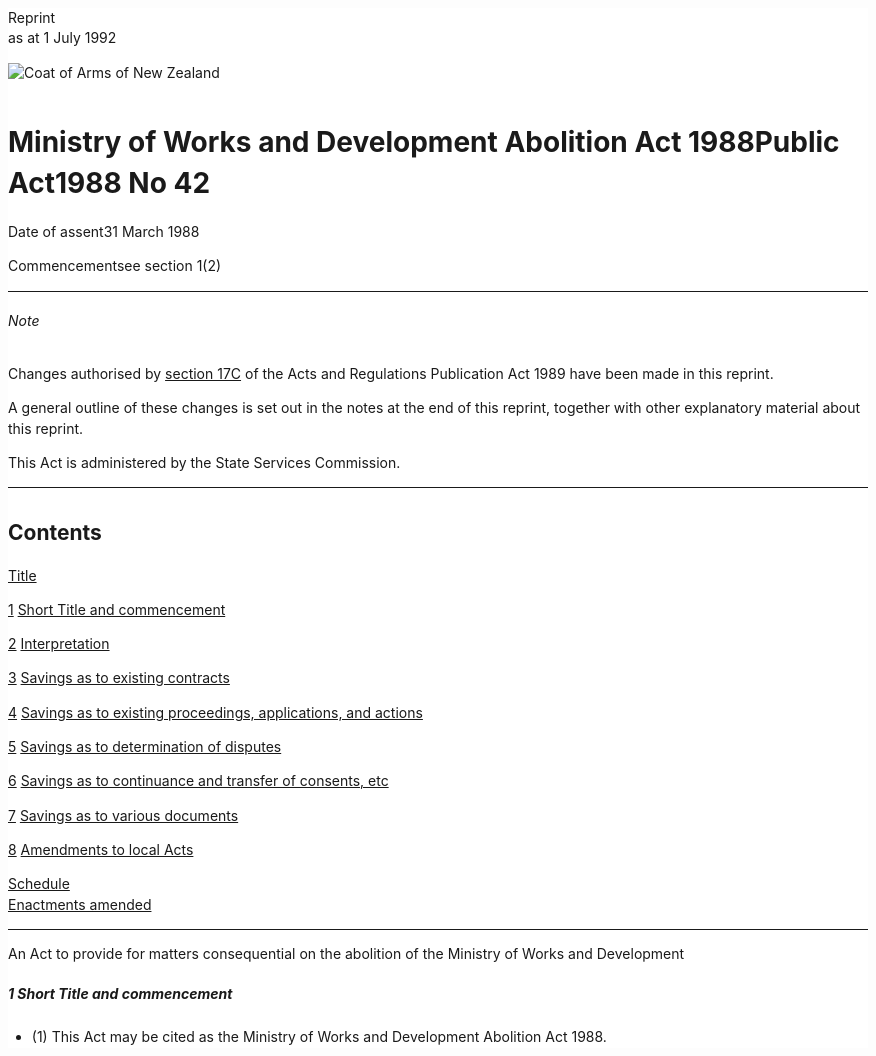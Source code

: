 Reprint  
as at 1 July 1992

![Coat of Arms of New Zealand](/images/leg-crest.jpg)

# Ministry of Works and Development Abolition Act 1988Public Act1988 No 42

Date of assent31 March 1988

Commencementsee section 1(2)

---

###### Note

Changes authorised by [section 17C][0] of the Acts and Regulations Publication Act 1989 have been made in this reprint.

A general outline of these changes is set out in the notes at the end of this reprint, together with other explanatory material about this reprint.

This Act is administered by the State Services Commission.

---

## Contents

[Title][1]

[1][2] [Short Title and commencement][2]

[2][3] [Interpretation][3]

[3][4] [Savings as to existing contracts][4]

[4][5] [Savings as to existing proceedings, applications, and actions][5]

[5][6] [Savings as to determination of disputes][6]

[6][7] [Savings as to continuance and transfer of consents, etc][7]

[7][8] [Savings as to various documents][8]

[8][9] [Amendments to local Acts][9]

[Schedule][10]  
[Enactments amended][10]

---

An Act to provide for matters consequential on the abolition of the Ministry of Works and Development

##### 1 Short Title and commencement
    
*   (1) This Act may be cited as the Ministry of Works and Development Abolition Act 1988\.
    

[0]: http://www.legislation.govt.nz/act/public/1988/0042/latest/link.aspx?id=DLM195466
[1]: http://www.legislation.govt.nz/act/public/1988/0042/latest/whole.html#DLM131602
[2]: http://www.legislation.govt.nz/act/public/1988/0042/latest/whole.html#DLM131604
[3]: http://www.legislation.govt.nz/act/public/1988/0042/latest/whole.html#DLM131605
[4]: http://www.legislation.govt.nz/act/public/1988/0042/latest/whole.html#DLM131610
[5]: http://www.legislation.govt.nz/act/public/1988/0042/latest/whole.html#DLM131611
[6]: http://www.legislation.govt.nz/act/public/1988/0042/latest/whole.html#DLM131612
[7]: http://www.legislation.govt.nz/act/public/1988/0042/latest/whole.html#DLM131613
[8]: http://www.legislation.govt.nz/act/public/1988/0042/latest/whole.html#DLM131614
[9]: http://www.legislation.govt.nz/act/public/1988/0042/latest/whole.html#DLM131615
[10]: http://www.legislation.govt.nz/act/public/1988/0042/latest/whole.html#DLM131616
[11]: http://www.legislation.govt.nz/act/public/1988/0042/latest/link.aspx?id=DLM59293
[12]: http://www.legislation.govt.nz/act/public/1988/0042/latest/link.aspx?id=DLM71713
[13]: http://www.legislation.govt.nz/act/public/1988/0042/latest/link.aspx?id=DLM55503
[14]: http://www.legislation.govt.nz/act/public/1988/0042/latest/link.aspx?id=DLM65213
[15]: http://www.legislation.govt.nz/act/public/1988/0042/latest/link.aspx?id=DLM61257
[16]: http://www.legislation.govt.nz/act/public/1988/0042/latest/link.aspx?id=DLM42108
[17]: http://www.legislation.govt.nz/act/public/1988/0042/latest/link.aspx?id=DLM70016
[18]: http://www.legislation.govt.nz/act/public/1988/0042/latest/link.aspx?id=DLM261859
[19]: http://www.pco.parliament.govt.nz/reprints/
[20]: http://www.legislation.govt.nz/act/public/1988/0042/latest/link.aspx?id=DLM195439
[21]: http://www.pco.parliament.govt.nz/editorial-conventions/
[22]: http://www.legislation.govt.nz/act/public/1988/0042/latest/link.aspx?id=DLM195468
[23]: http://www.legislation.govt.nz/act/public/1988/0042/latest/link.aspx?id=DLM195470